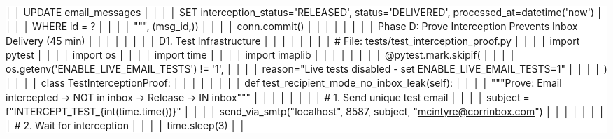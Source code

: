 │ │     UPDATE email_messages                                                                                                                                                                │ │
│ │     SET interception_status='RELEASED', status='DELIVERED', processed_at=datetime('now')                                                                                                 │ │
│ │     WHERE id = ?                                                                                                                                                                         │ │
│ │ """, (msg_id,))                                                                                                                                                                          │ │
│ │ conn.commit()                                                                                                                                                                            │ │
│ │                                                                                                                                                                                          │ │
│ │ Phase D: Prove Interception Prevents Inbox Delivery (45 min)                                                                                                                             │ │
│ │                                                                                                                                                                                          │ │
│ │ D1. Test Infrastructure                                                                                                                                                                  │ │
│ │                                                                                                                                                                                          │ │
│ │ # File: tests/test_interception_proof.py                                                                                                                                                 │ │
│ │ import pytest                                                                                                                                                                            │ │
│ │ import os                                                                                                                                                                                │ │
│ │ import time                                                                                                                                                                              │ │
│ │ import imaplib                                                                                                                                                                           │ │
│ │                                                                                                                                                                                          │ │
│ │ @pytest.mark.skipif(                                                                                                                                                                     │ │
│ │     os.getenv('ENABLE_LIVE_EMAIL_TESTS') != '1',                                                                                                                                         │ │
│ │     reason="Live tests disabled - set ENABLE_LIVE_EMAIL_TESTS=1"                                                                                                                         │ │
│ │ )                                                                                                                                                                                        │ │
│ │ class TestInterceptionProof:                                                                                                                                                             │ │
│ │                                                                                                                                                                                          │ │
│ │     def test_recipient_mode_no_inbox_leak(self):                                                                                                                                         │ │
│ │         """Prove: Email intercepted → NOT in inbox → Release → IN inbox"""                                                                                                               │ │
│ │                                                                                                                                                                                          │ │
│ │         # 1. Send unique test email                                                                                                                                                      │ │
│ │         subject = f"INTERCEPT_TEST_{int(time.time())}"                                                                                                                                   │ │
│ │         send_via_smtp("localhost", 8587, subject, "mcintyre@corrinbox.com")                                                                                                              │ │
│ │                                                                                                                                                                                          │ │
│ │         # 2. Wait for interception                                                                                                                                                       │ │
│ │         time.sleep(3)                                                                                                                                                                    │ │